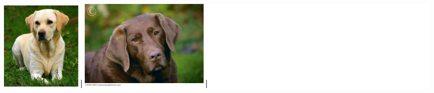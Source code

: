 <img src="README_IMAGES/Labrador_retriever_06457.jpg" width="150"> | <img src="README_IMAGES/Labrador_retriever_06455.jpg" width="240"> |